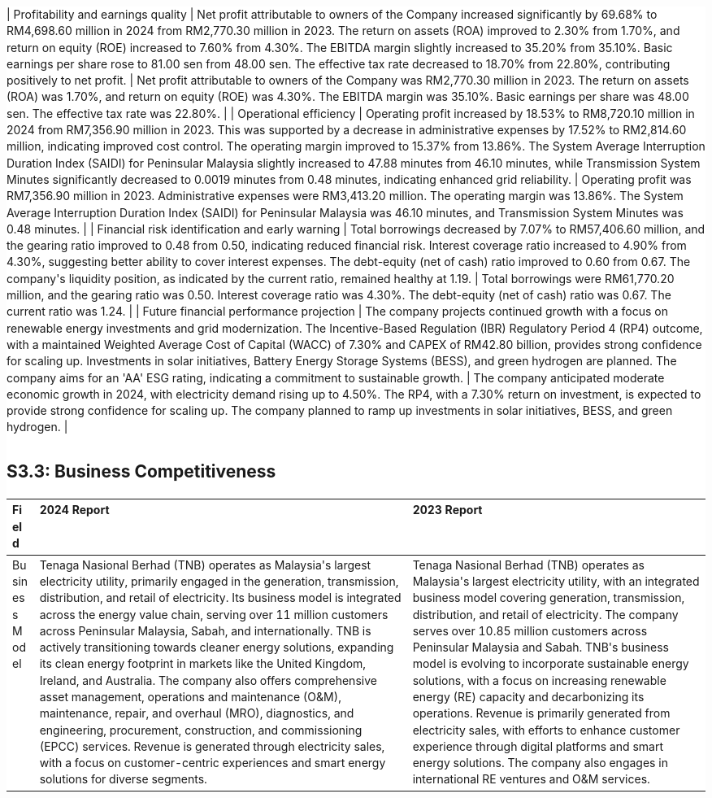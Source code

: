 | Profitability and earnings quality | Net profit attributable to owners of the Company increased significantly by 69.68% to RM4,698.60 million in 2024 from RM2,770.30 million in 2023. The return on assets (ROA) improved to 2.30% from 1.70%, and return on equity (ROE) increased to 7.60% from 4.30%. The EBITDA margin slightly increased to 35.20% from 35.10%. Basic earnings per share rose to 81.00 sen from 48.00 sen. The effective tax rate decreased to 18.70% from 22.80%, contributing positively to net profit. | Net profit attributable to owners of the Company was RM2,770.30 million in 2023. The return on assets (ROA) was 1.70%, and return on equity (ROE) was 4.30%. The EBITDA margin was 35.10%. Basic earnings per share was 48.00 sen. The effective tax rate was 22.80%. |
| Operational efficiency | Operating profit increased by 18.53% to RM8,720.10 million in 2024 from RM7,356.90 million in 2023. This was supported by a decrease in administrative expenses by 17.52% to RM2,814.60 million, indicating improved cost control. The operating margin improved to 15.37% from 13.86%. The System Average Interruption Duration Index (SAIDI) for Peninsular Malaysia slightly increased to 47.88 minutes from 46.10 minutes, while Transmission System Minutes significantly decreased to 0.0019 minutes from 0.48 minutes, indicating enhanced grid reliability. | Operating profit was RM7,356.90 million in 2023. Administrative expenses were RM3,413.20 million. The operating margin was 13.86%. The System Average Interruption Duration Index (SAIDI) for Peninsular Malaysia was 46.10 minutes, and Transmission System Minutes was 0.48 minutes. |
| Financial risk identification and early warning | Total borrowings decreased by 7.07% to RM57,406.60 million, and the gearing ratio improved to 0.48 from 0.50, indicating reduced financial risk. Interest coverage ratio increased to 4.90% from 4.30%, suggesting better ability to cover interest expenses. The debt-equity (net of cash) ratio improved to 0.60 from 0.67. The company's liquidity position, as indicated by the current ratio, remained healthy at 1.19. | Total borrowings were RM61,770.20 million, and the gearing ratio was 0.50. Interest coverage ratio was 4.30%. The debt-equity (net of cash) ratio was 0.67. The current ratio was 1.24. |
| Future financial performance projection | The company projects continued growth with a focus on renewable energy investments and grid modernization. The Incentive-Based Regulation (IBR) Regulatory Period 4 (RP4) outcome, with a maintained Weighted Average Cost of Capital (WACC) of 7.30% and CAPEX of RM42.80 billion, provides strong confidence for scaling up. Investments in solar initiatives, Battery Energy Storage Systems (BESS), and green hydrogen are planned. The company aims for an 'AA' ESG rating, indicating a commitment to sustainable growth. | The company anticipated moderate economic growth in 2024, with electricity demand rising up to 4.50%. The RP4, with a 7.30% return on investment, is expected to provide strong confidence for scaling up. The company planned to ramp up investments in solar initiatives, BESS, and green hydrogen. |

## S3.3: Business Competitiveness

| Field | 2024 Report | 2023 Report |
| :---- | :---- | :---- |
| Business Model | Tenaga Nasional Berhad (TNB) operates as Malaysia's largest electricity utility, primarily engaged in the generation, transmission, distribution, and retail of electricity. Its business model is integrated across the energy value chain, serving over 11 million customers across Peninsular Malaysia, Sabah, and internationally. TNB is actively transitioning towards cleaner energy solutions, expanding its clean energy footprint in markets like the United Kingdom, Ireland, and Australia. The company also offers comprehensive asset management, operations and maintenance (O&M), maintenance, repair, and overhaul (MRO), diagnostics, and engineering, procurement, construction, and commissioning (EPCC) services. Revenue is generated through electricity sales, with a focus on customer-centric experiences and smart energy solutions for diverse segments. | Tenaga Nasional Berhad (TNB) operates as Malaysia's largest electricity utility, with an integrated business model covering generation, transmission, distribution, and retail of electricity. The company serves over 10.85 million customers across Peninsular Malaysia and Sabah. TNB's business model is evolving to incorporate sustainable energy solutions, with a focus on increasing renewable energy (RE) capacity and decarbonizing its operations. Revenue is primarily generated from electricity sales, with efforts to enhance customer experience through digital platforms and smart energy solutions. The company also engages in international RE ventures and O&M services. |